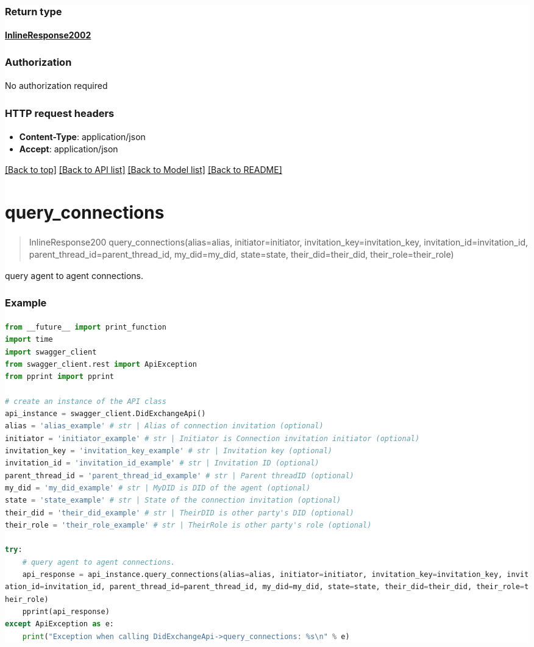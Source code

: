 ### Return type

[**InlineResponse2002**](InlineResponse2002.md)

### Authorization

No authorization required

### HTTP request headers

 - **Content-Type**: application/json
 - **Accept**: application/json

[[Back to top]](#) [[Back to API list]](../README.md#documentation-for-api-endpoints) [[Back to Model list]](../README.md#documentation-for-models) [[Back to README]](../README.md)

# **query_connections**
> InlineResponse200 query_connections(alias=alias, initiator=initiator, invitation_key=invitation_key, invitation_id=invitation_id, parent_thread_id=parent_thread_id, my_did=my_did, state=state, their_did=their_did, their_role=their_role)

query agent to agent connections.

### Example
```python
from __future__ import print_function
import time
import swagger_client
from swagger_client.rest import ApiException
from pprint import pprint

# create an instance of the API class
api_instance = swagger_client.DidExchangeApi()
alias = 'alias_example' # str | Alias of connection invitation (optional)
initiator = 'initiator_example' # str | Initiator is Connection invitation initiator (optional)
invitation_key = 'invitation_key_example' # str | Invitation key (optional)
invitation_id = 'invitation_id_example' # str | Invitation ID (optional)
parent_thread_id = 'parent_thread_id_example' # str | Parent threadID (optional)
my_did = 'my_did_example' # str | MyDID is DID of the agent (optional)
state = 'state_example' # str | State of the connection invitation (optional)
their_did = 'their_did_example' # str | TheirDID is other party's DID (optional)
their_role = 'their_role_example' # str | TheirRole is other party's role (optional)

try:
    # query agent to agent connections.
    api_response = api_instance.query_connections(alias=alias, initiator=initiator, invitation_key=invitation_key, invitation_id=invitation_id, parent_thread_id=parent_thread_id, my_did=my_did, state=state, their_did=their_did, their_role=their_role)
    pprint(api_response)
except ApiException as e:
    print("Exception when calling DidExchangeApi->query_connections: %s\n" % e)
```
